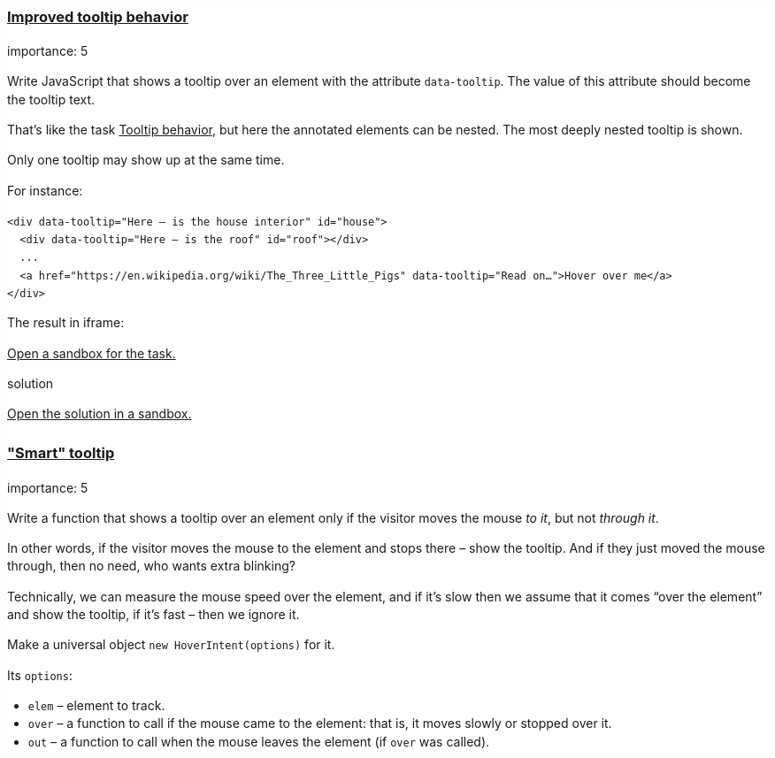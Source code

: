 ### <a href="mousemove-mouseover-mouseout-mouseenter-mouseleave.html#improved-tooltip-behavior" id="improved-tooltip-behavior" class="main__anchor">Improved tooltip behavior</a>

<a href="task/behavior-nested-tooltip.html" class="task__open-link"></a>

<span class="task__importance" title="How important is the task, from 1 to 5">importance: 5</span>

Write JavaScript that shows a tooltip over an element with the attribute `data-tooltip`. The value of this attribute should become the tooltip text.

That’s like the task [Tooltip behavior](task/behavior-tooltip.html), but here the annotated elements can be nested. The most deeply nested tooltip is shown.

Only one tooltip may show up at the same time.

For instance:

    <div data-tooltip="Here – is the house interior" id="house">
      <div data-tooltip="Here – is the roof" id="roof"></div>
      ...
      <a href="https://en.wikipedia.org/wiki/The_Three_Little_Pigs" data-tooltip="Read on…">Hover over me</a>
    </div>

The result in iframe:

[Open a sandbox for the task.](https://plnkr.co/edit/N8Y84iRZJK3JdVjW?p=preview)

solution

[Open the solution in a sandbox.](https://plnkr.co/edit/Ykgy8Hq2hA92bKxe?p=preview)

### <a href="mousemove-mouseover-mouseout-mouseenter-mouseleave.html#smart-tooltip" id="smart-tooltip" class="main__anchor">"Smart" tooltip</a>

<a href="task/hoverintent.html" class="task__open-link"></a>

<span class="task__importance" title="How important is the task, from 1 to 5">importance: 5</span>

Write a function that shows a tooltip over an element only if the visitor moves the mouse _to it_, but not _through it_.

In other words, if the visitor moves the mouse to the element and stops there – show the tooltip. And if they just moved the mouse through, then no need, who wants extra blinking?

Technically, we can measure the mouse speed over the element, and if it’s slow then we assume that it comes “over the element” and show the tooltip, if it’s fast – then we ignore it.

Make a universal object `new HoverIntent(options)` for it.

Its `options`:

- `elem` – element to track.
- `over` – a function to call if the mouse came to the element: that is, it moves slowly or stopped over it.
- `out` – a function to call when the mouse leaves the element (if `over` was called).
